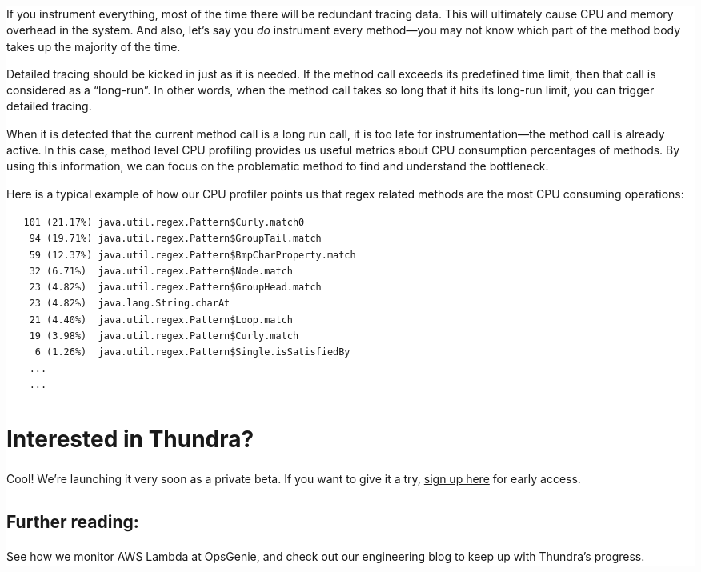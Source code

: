 If you instrument everything, most of the time there will be redundant tracing data. This will ultimately cause CPU and memory overhead in the system. And also, let’s say you *do* instrument every method—you may not know which part of the method body takes up the majority of the time.

Detailed tracing should be kicked in just as it is needed. If the method call exceeds its predefined time limit, then that call is considered as a “long-run”. In other words, when the method call takes so long that it hits its long-run limit, you can trigger detailed tracing.

When it is detected that the current method call is a long run call, it is too late for instrumentation—the method call is already active. In this case, method level CPU profiling provides us useful metrics about CPU consumption percentages of methods. By using this information, we can focus on the problematic method to find and understand the bottleneck.

Here is a typical example of how our CPU profiler points us that regex related methods are the most CPU consuming operations:

```
   101 (21.17%) java.util.regex.Pattern$Curly.match0
    94 (19.71%) java.util.regex.Pattern$GroupTail.match
    59 (12.37%) java.util.regex.Pattern$BmpCharProperty.match
    32 (6.71%)  java.util.regex.Pattern$Node.match
    23 (4.82%)  java.util.regex.Pattern$GroupHead.match
    23 (4.82%)  java.lang.String.charAt
    21 (4.40%)  java.util.regex.Pattern$Loop.match
    19 (3.98%)  java.util.regex.Pattern$Curly.match
     6 (1.26%)  java.util.regex.Pattern$Single.isSatisfiedBy
    ...
    ...
```

# Interested in Thundra?
Cool! We’re launching it very soon as a private beta. If you want to give it a try, [sign up here](http://www.thundra.io/) for early access.

## Further reading:
See [how we monitor AWS Lambda at OpsGenie](https://engineering.opsgenie.com/how-we-monitor-aws-lambda-at-opsgenie-with-thundra-ba239fc17863), and check out [our engineering blog](https://engineering.opsgenie.com/thundra/home) to keep up with Thundra’s progress.

